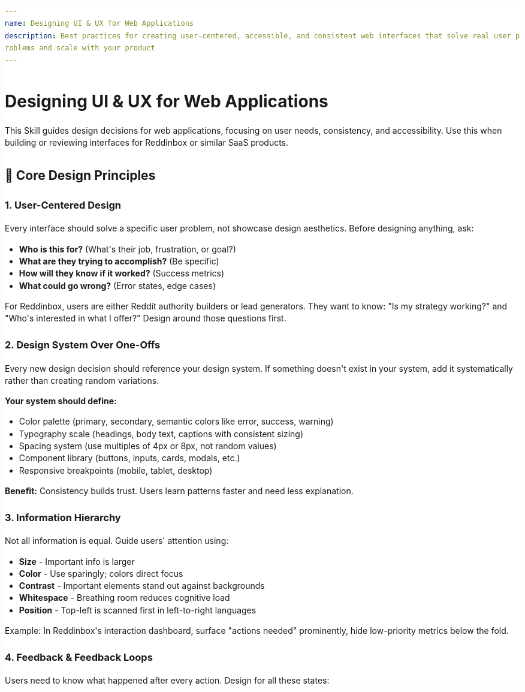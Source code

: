 ```yaml
---
name: Designing UI & UX for Web Applications
description: Best practices for creating user-centered, accessible, and consistent web interfaces that solve real user problems and scale with your product
---
```


# Designing UI & UX for Web Applications

This Skill guides design decisions for web applications, focusing on user needs, consistency, and accessibility. Use this when building or reviewing interfaces for Reddinbox or similar SaaS products.

## 🎯 Core Design Principles

### 1. User-Centered Design
Every interface should solve a specific user problem, not showcase design aesthetics. Before designing anything, ask:
- **Who is this for?** (What's their job, frustration, or goal?)
- **What are they trying to accomplish?** (Be specific)
- **How will they know if it worked?** (Success metrics)
- **What could go wrong?** (Error states, edge cases)

For Reddinbox, users are either Reddit authority builders or lead generators. They want to know: "Is my strategy working?" and "Who's interested in what I offer?" Design around those questions first.

### 2. Design System Over One-Offs
Every new design decision should reference your design system. If something doesn't exist in your system, add it systematically rather than creating random variations.

**Your system should define:**
- Color palette (primary, secondary, semantic colors like error, success, warning)
- Typography scale (headings, body text, captions with consistent sizing)
- Spacing system (use multiples of 4px or 8px, not random values)
- Component library (buttons, inputs, cards, modals, etc.)
- Responsive breakpoints (mobile, tablet, desktop)

**Benefit:** Consistency builds trust. Users learn patterns faster and need less explanation.

### 3. Information Hierarchy
Not all information is equal. Guide users' attention using:

- **Size** - Important info is larger
- **Color** - Use sparingly; colors direct focus
- **Contrast** - Important elements stand out against backgrounds
- **Whitespace** - Breathing room reduces cognitive load
- **Position** - Top-left is scanned first in left-to-right languages

Example: In Reddinbox's interaction dashboard, surface "actions needed" prominently, hide low-priority metrics below the fold.

### 4. Feedback & Feedback Loops
Users need to know what happened after every action. Design for all these states:
